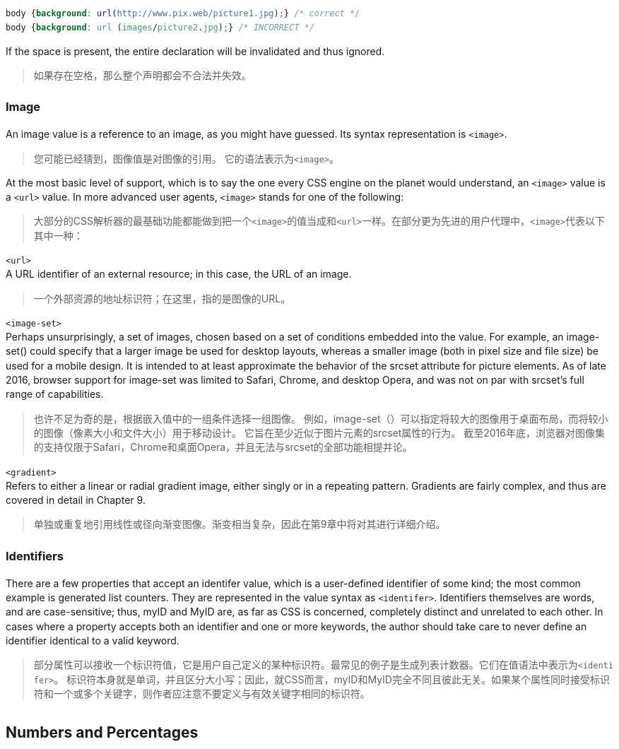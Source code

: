```css
body {background: url(http://www.pix.web/picture1.jpg);} /* correct */
body {background: url (images/picture2.jpg);} /* INCORRECT */
```

If the space is present, the entire declaration will be invalidated and thus ignored.

> 如果存在空格，那么整个声明都会不合法并失效。

### Image
An image value is a reference to an image, as you might have guessed. Its syntax representation is `<image>`.

> 您可能已经猜到，图像值是对图像的引用。 它的语法表示为`<image>`。

At the most basic level of support, which is to say the one every CSS engine on the planet would understand, an `<image>` value is a `<url>` value. In more advanced user agents, `<image>` stands for one of the following:

> 大部分的CSS解析器的最基础功能都能做到把一个`<image>`的值当成和`<url>`一样。在部分更为先进的用户代理中，`<image>`代表以下其中一种：

`<url>`  
A URL identifier of an external resource; in this case, the URL of an image.

> 一个外部资源的地址标识符；在这里，指的是图像的URL。

`<image-set>`  
Perhaps unsurprisingly, a set of images, chosen based on a set of conditions embedded into the value. For example, an image-set() could specify that a larger image be used for desktop layouts, whereas a smaller image (both in pixel size and file size) be used for a mobile design. It is intended to at least approximate the behavior of the srcset attribute for picture elements. As of late 2016, browser support for image-set was limited to Safari, Chrome, and desktop Opera, and was not on par with srcset’s full range of capabilities.

> 也许不足为奇的是，根据嵌入值中的一组条件选择一组图像。 例如，image-set（）可以指定将较大的图像用于桌面布局，而将较小的图像（像素大小和文件大小）用于移动设计。 它旨在至少近似于图片元素的srcset属性的行为。 截至2016年底，浏览器对图像集的支持仅限于Safari，Chrome和桌面Opera，并且无法与srcset的全部功能相提并论。

`<gradient>`  
Refers to either a linear or radial gradient image, either singly or in a repeating pattern. Gradients are fairly complex, and thus are covered in detail in Chapter 9.

> 单独或重复地引用线性或径向渐变图像。渐变相当复杂，因此在第9章中将对其进行详细介绍。

### Identifiers

There are a few properties that accept an identifer value, which is a user-defined identifier of some kind; the most common example is generated list counters. They are represented in the value syntax as `<identifer>`. Identifiers themselves are words, and are case-sensitive; thus, myID and MyID are, as far as CSS is concerned, completely distinct and unrelated to each other. In cases where a property accepts both an identifier and one or more keywords, the author should take care to never define an identifier identical to a valid keyword.

> 部分属性可以接收一个标识符值，它是用户自己定义的某种标识符。最常见的例子是生成列表计数器。它们在值语法中表示为`<identifer>`。 标识符本身就是单词，并且区分大小写；因此，就CSS而言，myID和MyID完全不同且彼此无关。如果某个属性同时接受标识符和一个或多个关键字，则作者应注意不要定义与有效关键字相同的标识符。

## Numbers and Percentages
